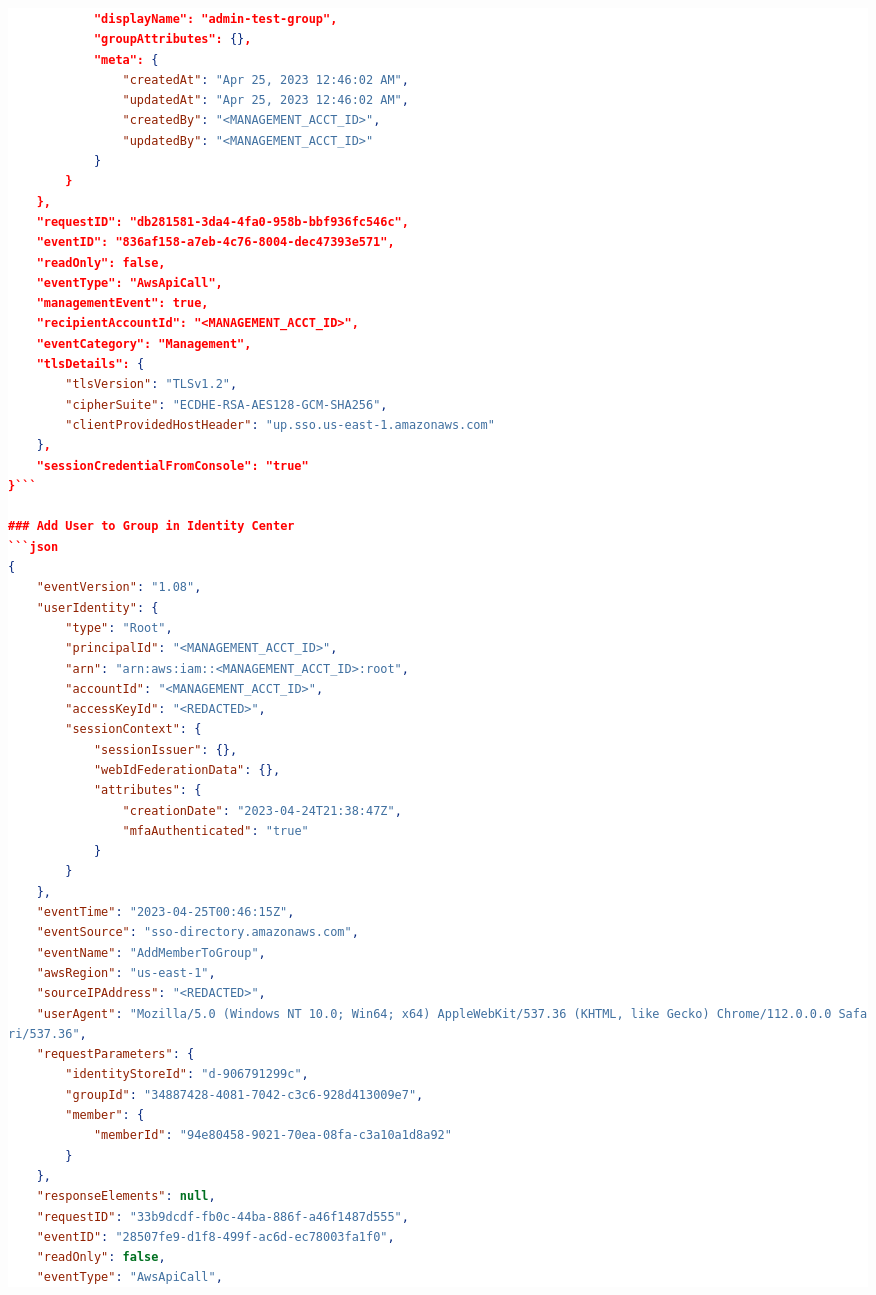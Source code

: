 ```json
            "displayName": "admin-test-group",
            "groupAttributes": {},
            "meta": {
                "createdAt": "Apr 25, 2023 12:46:02 AM",
                "updatedAt": "Apr 25, 2023 12:46:02 AM",
                "createdBy": "<MANAGEMENT_ACCT_ID>",
                "updatedBy": "<MANAGEMENT_ACCT_ID>"
            }
        }
    },
    "requestID": "db281581-3da4-4fa0-958b-bbf936fc546c",
    "eventID": "836af158-a7eb-4c76-8004-dec47393e571",
    "readOnly": false,
    "eventType": "AwsApiCall",
    "managementEvent": true,
    "recipientAccountId": "<MANAGEMENT_ACCT_ID>",
    "eventCategory": "Management",
    "tlsDetails": {
        "tlsVersion": "TLSv1.2",
        "cipherSuite": "ECDHE-RSA-AES128-GCM-SHA256",
        "clientProvidedHostHeader": "up.sso.us-east-1.amazonaws.com"
    },
    "sessionCredentialFromConsole": "true"
}```

### Add User to Group in Identity Center
```json
{
    "eventVersion": "1.08",
    "userIdentity": {
        "type": "Root",
        "principalId": "<MANAGEMENT_ACCT_ID>",
        "arn": "arn:aws:iam::<MANAGEMENT_ACCT_ID>:root",
        "accountId": "<MANAGEMENT_ACCT_ID>",
        "accessKeyId": "<REDACTED>",
        "sessionContext": {
            "sessionIssuer": {},
            "webIdFederationData": {},
            "attributes": {
                "creationDate": "2023-04-24T21:38:47Z",
                "mfaAuthenticated": "true"
            }
        }
    },
    "eventTime": "2023-04-25T00:46:15Z",
    "eventSource": "sso-directory.amazonaws.com",
    "eventName": "AddMemberToGroup",
    "awsRegion": "us-east-1",
    "sourceIPAddress": "<REDACTED>",
    "userAgent": "Mozilla/5.0 (Windows NT 10.0; Win64; x64) AppleWebKit/537.36 (KHTML, like Gecko) Chrome/112.0.0.0 Safari/537.36",
    "requestParameters": {
        "identityStoreId": "d-906791299c",
        "groupId": "34887428-4081-7042-c3c6-928d413009e7",
        "member": {
            "memberId": "94e80458-9021-70ea-08fa-c3a10a1d8a92"
        }
    },
    "responseElements": null,
    "requestID": "33b9dcdf-fb0c-44ba-886f-a46f1487d555",
    "eventID": "28507fe9-d1f8-499f-ac6d-ec78003fa1f0",
    "readOnly": false,
    "eventType": "AwsApiCall",
```